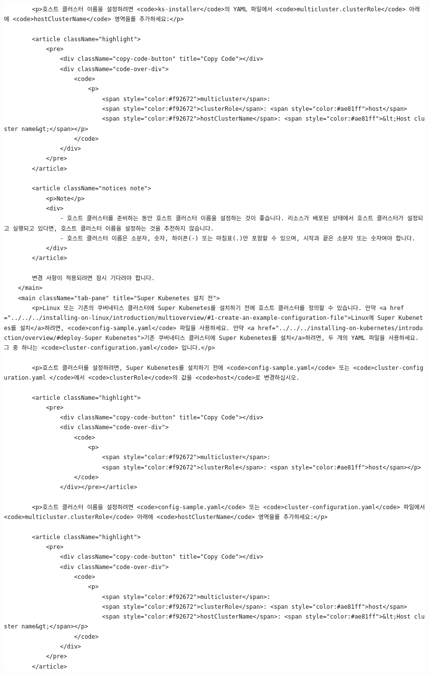 			<p>호스트 클러스터 이름을 설정하려면 <code>ks-installer</code>의 YAML 파일에서 <code>multicluster.clusterRole</code> 아래에 <code>hostClusterName</code> 영역을를 추가하세요:</p>

			<article className="highlight">
				<pre>
					<div className="copy-code-button" title="Copy Code"></div>
					<div className="code-over-div">
						<code>
							<p>
								<span style="color:#f92672">multicluster</span>:
								<span style="color:#f92672">clusterRole</span>: <span style="color:#ae81ff">host</span> 
								<span style="color:#f92672">hostClusterName</span>: <span style="color:#ae81ff">&lt;Host cluster name&gt;</span></p>
						</code>
					</div>
				</pre>
			</article>

			<article className="notices note">
				<p>Note</p>
				<div>
					- 호스트 클러스터를 준비하는 동안 호스트 클러스터 이름을 설정하는 것이 좋습니다. 리소스가 배포된 상태에서 호스트 클러스터가 설정되고 실행되고 있다면, 호스트 클러스터 이름을 설정하는 것을 추천하지 않습니다.
					- 호스트 클러스터 이름은 소문자, 숫자, 하이픈(-) 또는 마침표(.)만 포함할 수 있으며, 시작과 끝은 소문자 또는 숫자여야 합니다.
				</div>
			</article>

			변경 사항이 적용되려면 잠시 기다려야 합니다.				
		</main>
		<main className="tab-pane" title="Super Kubenetes 설치 전">
			<p>Linux 또는 기존의 쿠버네티스 클러스터에 Super Kubenetes를 설치하기 전에 호스트 클러스터를 정의할 수 있습니다. 만약 <a href="../../../installing-on-linux/introduction/multioverview/#1-create-an-example-configuration-file">Linux에 Super Kubenetes를 설치</a>하려면, <code>config-sample.yaml</code> 파일을 사용하세요. 만약 <a href="../../../installing-on-kubernetes/introduction/overview/#deploy-Super Kubenetes">기존 쿠버네티스 클러스터에 Super Kubenetes를 설치</a>하려면, 두 개의 YAML 파일을 사용하세요. 그 중 하나는 <code>cluster-configuration.yaml</code> 입니다.</p>

			<p>호스트 클러스터를 설정하려면, Super Kubenetes를 설치하기 전에 <code>config-sample.yaml</code> 또는 <code>cluster-configuration.yaml </code>에서 <code>clusterRole</code>의 값을 <code>host</code>로 변경하십시오. 

			<article className="highlight">
				<pre>
					<div className="copy-code-button" title="Copy Code"></div>
					<div className="code-over-div">
						<code>
							<p>
								<span style="color:#f92672">multicluster</span>:
								<span style="color:#f92672">clusterRole</span>: <span style="color:#ae81ff">host</span></p>
						</code>
					</div></pre></article>

			<p>호스트 클러스터 이름을 설정하려면 <code>config-sample.yaml</code> 또는 <code>cluster-configuration.yaml</code> 파일에서 <code>multicluster.clusterRole</code> 아래에 <code>hostClusterName</code> 영역을를 추가하세요:</p>

			<article className="highlight">
				<pre>
					<div className="copy-code-button" title="Copy Code"></div>
					<div className="code-over-div">
						<code>
							<p>
								<span style="color:#f92672">multicluster</span>:
								<span style="color:#f92672">clusterRole</span>: <span style="color:#ae81ff">host</span> 
								<span style="color:#f92672">hostClusterName</span>: <span style="color:#ae81ff">&lt;Host cluster name&gt;</span></p>
						</code>
					</div>
				</pre>
			</article>